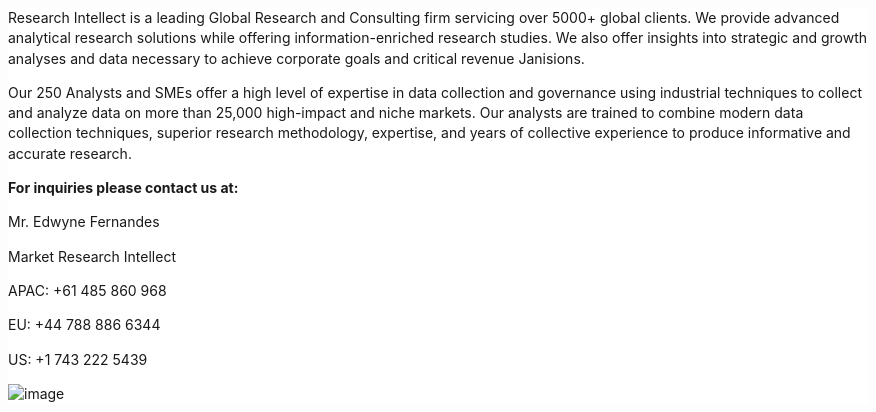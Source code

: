 Research Intellect is a leading Global Research and Consulting firm servicing over 5000+ global clients. We provide advanced analytical research solutions while offering information-enriched research studies.&nbsp;</span>We also offer insights into strategic and growth analyses and data necessary to achieve corporate goals and critical revenue Janisions.</p><p><span class="">Our 250 Analysts and SMEs offer a high level of expertise in data collection and governance using industrial techniques to collect and analyze data on more than 25,000 high-impact and niche markets. Our analysts are trained to combine modern data collection techniques, superior research methodology, expertise, and years of collective experience to produce informative and accurate research.</span></p><p><strong>For inquiries please contact us at:</strong></p><p>Mr. Edwyne Fernandes</p><p>Market Research Intellect</p><p>APAC: +61 485 860 968</p><p>EU: +44 788 886 6344</p><p>US: +1 743 222 5439</p>
![image](https://github.com/user-attachments/assets/bd2133bb-4cc6-4d51-911c-5305b0481992)
